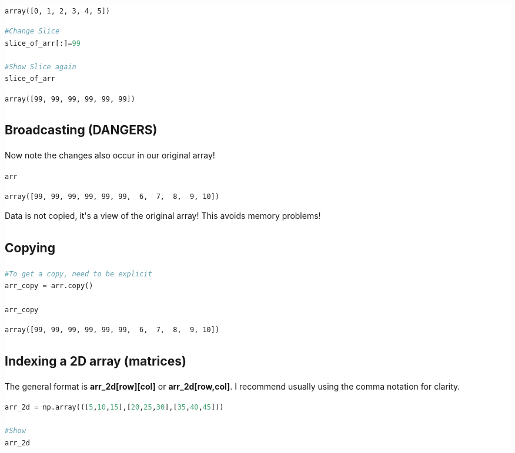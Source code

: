 


    array([0, 1, 2, 3, 4, 5])




```python
#Change Slice
slice_of_arr[:]=99

#Show Slice again
slice_of_arr
```




    array([99, 99, 99, 99, 99, 99])



## Broadcasting (DANGERS)
Now note the changes also occur in our original array!


```python
arr
```




    array([99, 99, 99, 99, 99, 99,  6,  7,  8,  9, 10])



Data is not copied, it's a view of the original array! This avoids memory problems!

## Copying


```python
#To get a copy, need to be explicit
arr_copy = arr.copy()

arr_copy
```




    array([99, 99, 99, 99, 99, 99,  6,  7,  8,  9, 10])



## Indexing a 2D array (matrices)

The general format is **arr_2d[row][col]** or **arr_2d[row,col]**. I recommend usually using the comma notation for clarity.


```python
arr_2d = np.array(([5,10,15],[20,25,30],[35,40,45]))

#Show
arr_2d
```
